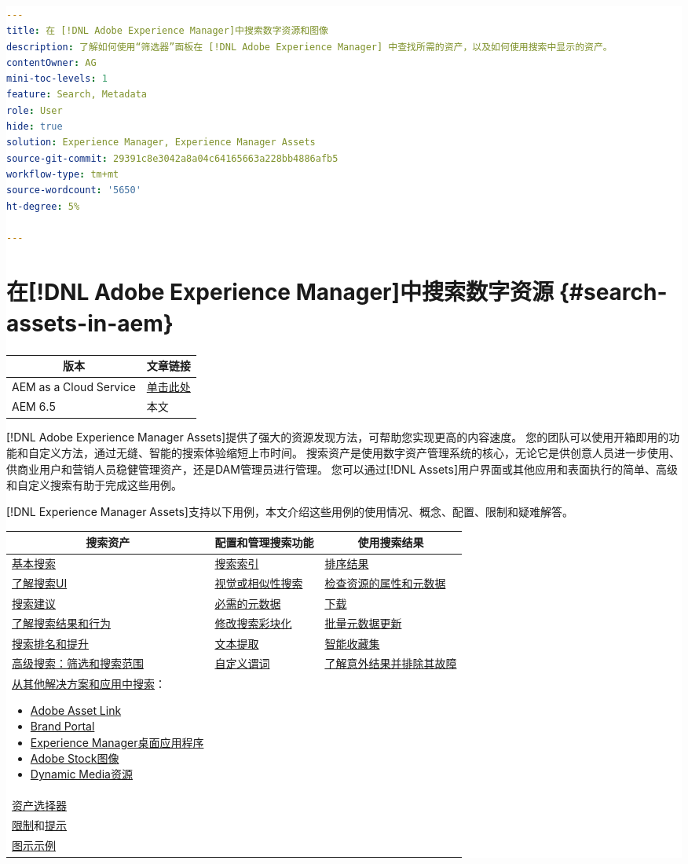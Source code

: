 ```yaml
---
title: 在 [!DNL Adobe Experience Manager]中搜索数字资源和图像
description: 了解如何使用“筛选器”面板在 [!DNL Adobe Experience Manager] 中查找所需的资产，以及如何使用搜索中显示的资产。
contentOwner: AG
mini-toc-levels: 1
feature: Search, Metadata
role: User
hide: true
solution: Experience Manager, Experience Manager Assets
source-git-commit: 29391c8e3042a8a04c64165663a228bb4886afb5
workflow-type: tm+mt
source-wordcount: '5650'
ht-degree: 5%

---
```


# 在[!DNL Adobe Experience Manager]中搜索数字资源 {#search-assets-in-aem}

| 版本 | 文章链接 |
| -------- | ---------------------------- |
| AEM as a Cloud Service | [单击此处](https://experienceleague.adobe.com/docs/experience-manager-cloud-service/content/assets/manage/search-assets.html?lang=en) |
| AEM 6.5 | 本文 |

[!DNL Adobe Experience Manager Assets]提供了强大的资源发现方法，可帮助您实现更高的内容速度。 您的团队可以使用开箱即用的功能和自定义方法，通过无缝、智能的搜索体验缩短上市时间。 搜索资产是使用数字资产管理系统的核心，无论它是供创意人员进一步使用、供商业用户和营销人员稳健管理资产，还是DAM管理员进行管理。 您可以通过[!DNL Assets]用户界面或其他应用和表面执行的简单、高级和自定义搜索有助于完成这些用例。

[!DNL Experience Manager Assets]支持以下用例，本文介绍这些用例的使用情况、概念、配置、限制和疑难解答。

| 搜索资产 | 配置和管理搜索功能 | 使用搜索结果 |
|---|---|---|
| [基本搜索](#searchbasics) | [搜索索引](#searchindex) | [排序结果](#sort) |
| [了解搜索UI](#searchui) | [视觉或相似性搜索](#configvisualsearch) | [检查资源的属性和元数据](#checkinfo) |
| [搜索建议](#searchsuggestions) | [必需的元数据](#mandatorymetadata) | [下载](#download) |
| [了解搜索结果和行为](#searchbehavior) | [修改搜索彩块化](#searchfacets) | [批量元数据更新](#metadataupdates) |
| [搜索排名和提升](#searchrank) | [文本提取](#extracttextupload) | [智能收藏集](#collections) |
| [高级搜索：筛选和搜索范围](#scope) | [自定义谓词](#custompredicates) | [了解意外结果并排除其故障](#unexpected-results) |
| [从其他解决方案和应用中搜索](#search-assets-other-surfaces)：<ul><li>[Adobe Asset Link](#aal)</li><li>[Brand Portal](#brand-portal)</li><li>[Experience Manager桌面应用程序](#desktop-app)</li><li>[Adobe Stock图像](#adobe-stock)</li><li>[Dynamic Media资源](#dynamic-media)</li></ul> | | |
| [资产选择器](#asset-picker) | | |
| [限制](#limitations)和[提示](#tips) | | |
| [图示示例](#samples) | | |
